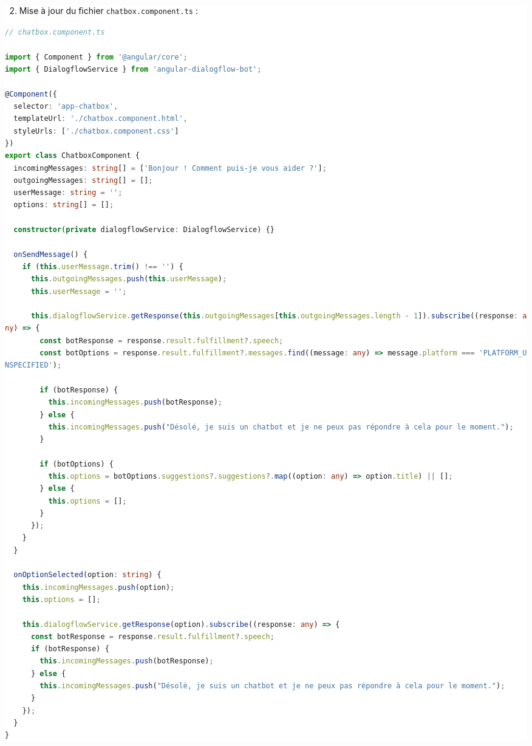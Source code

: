 2. Mise à jour du fichier `chatbox.component.ts` :

```typescript
// chatbox.component.ts

import { Component } from '@angular/core';
import { DialogflowService } from 'angular-dialogflow-bot';

@Component({
  selector: 'app-chatbox',
  templateUrl: './chatbox.component.html',
  styleUrls: ['./chatbox.component.css']
})
export class ChatboxComponent {
  incomingMessages: string[] = ['Bonjour ! Comment puis-je vous aider ?'];
  outgoingMessages: string[] = [];
  userMessage: string = '';
  options: string[] = [];

  constructor(private dialogflowService: DialogflowService) {}

  onSendMessage() {
    if (this.userMessage.trim() !== '') {
      this.outgoingMessages.push(this.userMessage);
      this.userMessage = '';

      this.dialogflowService.getResponse(this.outgoingMessages[this.outgoingMessages.length - 1]).subscribe((response: any) => {
        const botResponse = response.result.fulfillment?.speech;
        const botOptions = response.result.fulfillment?.messages.find((message: any) => message.platform === 'PLATFORM_UNSPECIFIED');

        if (botResponse) {
          this.incomingMessages.push(botResponse);
        } else {
          this.incomingMessages.push("Désolé, je suis un chatbot et je ne peux pas répondre à cela pour le moment.");
        }

        if (botOptions) {
          this.options = botOptions.suggestions?.suggestions?.map((option: any) => option.title) || [];
        } else {
          this.options = [];
        }
      });
    }
  }

  onOptionSelected(option: string) {
    this.incomingMessages.push(option);
    this.options = [];

    this.dialogflowService.getResponse(option).subscribe((response: any) => {
      const botResponse = response.result.fulfillment?.speech;
      if (botResponse) {
        this.incomingMessages.push(botResponse);
      } else {
        this.incomingMessages.push("Désolé, je suis un chatbot et je ne peux pas répondre à cela pour le moment.");
      }
    });
  }
}
```